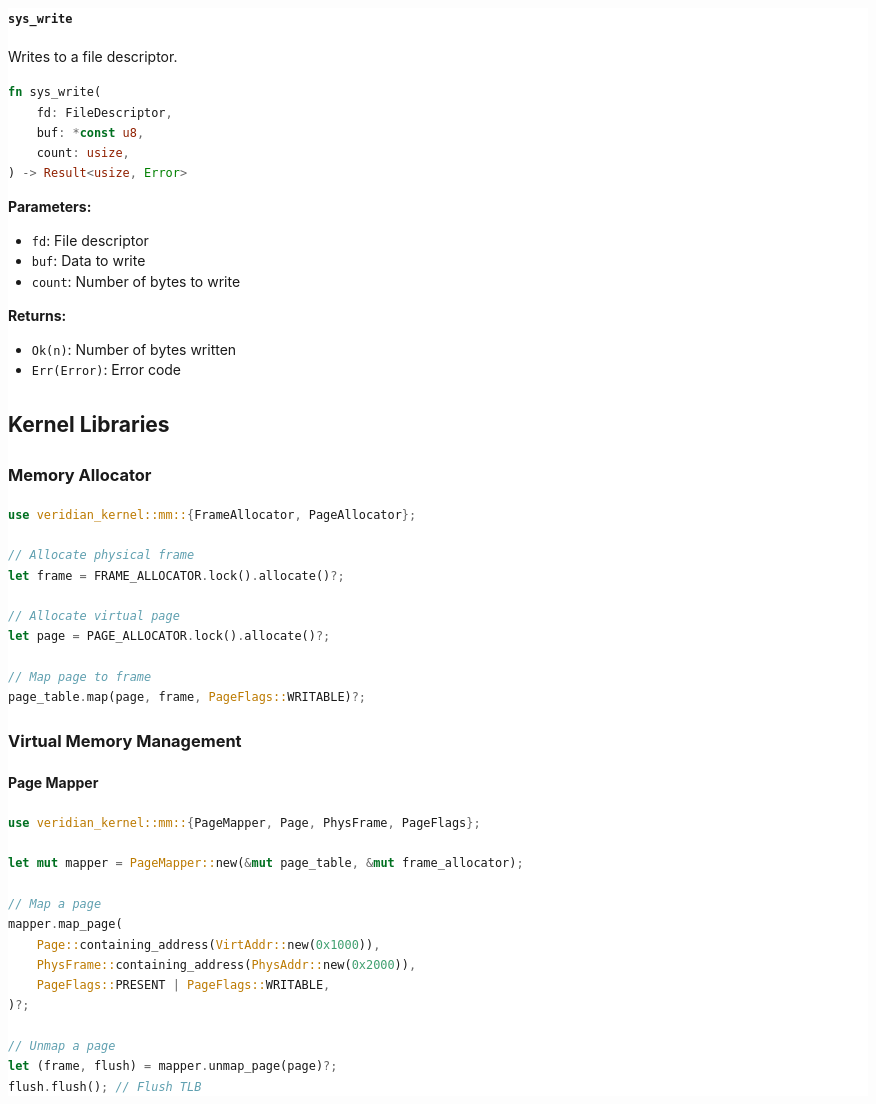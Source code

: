 #### `sys_write`
Writes to a file descriptor.

```rust
fn sys_write(
    fd: FileDescriptor,
    buf: *const u8,
    count: usize,
) -> Result<usize, Error>
```

**Parameters:**
- `fd`: File descriptor
- `buf`: Data to write
- `count`: Number of bytes to write

**Returns:**
- `Ok(n)`: Number of bytes written
- `Err(Error)`: Error code

## Kernel Libraries

### Memory Allocator

```rust
use veridian_kernel::mm::{FrameAllocator, PageAllocator};

// Allocate physical frame
let frame = FRAME_ALLOCATOR.lock().allocate()?;

// Allocate virtual page
let page = PAGE_ALLOCATOR.lock().allocate()?;

// Map page to frame
page_table.map(page, frame, PageFlags::WRITABLE)?;
```

### Virtual Memory Management

#### Page Mapper
```rust
use veridian_kernel::mm::{PageMapper, Page, PhysFrame, PageFlags};

let mut mapper = PageMapper::new(&mut page_table, &mut frame_allocator);

// Map a page
mapper.map_page(
    Page::containing_address(VirtAddr::new(0x1000)),
    PhysFrame::containing_address(PhysAddr::new(0x2000)),
    PageFlags::PRESENT | PageFlags::WRITABLE,
)?;

// Unmap a page
let (frame, flush) = mapper.unmap_page(page)?;
flush.flush(); // Flush TLB
```
